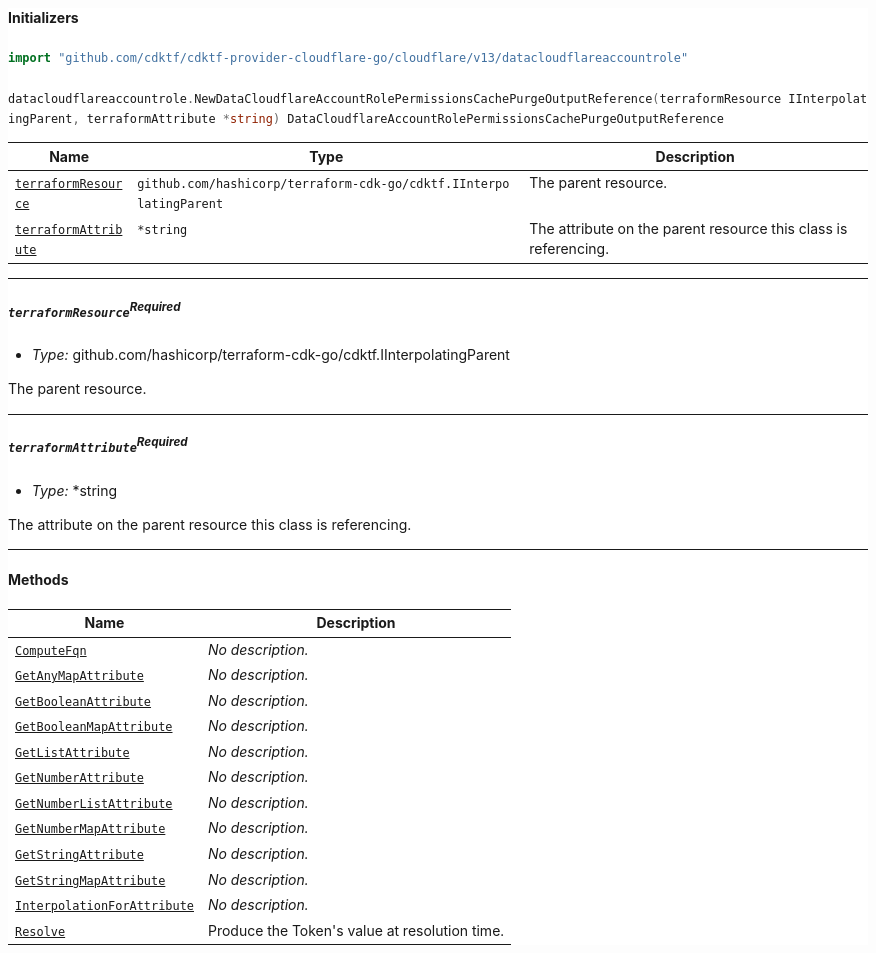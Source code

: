 #### Initializers <a name="Initializers" id="@cdktf/provider-cloudflare.dataCloudflareAccountRole.DataCloudflareAccountRolePermissionsCachePurgeOutputReference.Initializer"></a>

```go
import "github.com/cdktf/cdktf-provider-cloudflare-go/cloudflare/v13/datacloudflareaccountrole"

datacloudflareaccountrole.NewDataCloudflareAccountRolePermissionsCachePurgeOutputReference(terraformResource IInterpolatingParent, terraformAttribute *string) DataCloudflareAccountRolePermissionsCachePurgeOutputReference
```

| **Name** | **Type** | **Description** |
| --- | --- | --- |
| <code><a href="#@cdktf/provider-cloudflare.dataCloudflareAccountRole.DataCloudflareAccountRolePermissionsCachePurgeOutputReference.Initializer.parameter.terraformResource">terraformResource</a></code> | <code>github.com/hashicorp/terraform-cdk-go/cdktf.IInterpolatingParent</code> | The parent resource. |
| <code><a href="#@cdktf/provider-cloudflare.dataCloudflareAccountRole.DataCloudflareAccountRolePermissionsCachePurgeOutputReference.Initializer.parameter.terraformAttribute">terraformAttribute</a></code> | <code>*string</code> | The attribute on the parent resource this class is referencing. |

---

##### `terraformResource`<sup>Required</sup> <a name="terraformResource" id="@cdktf/provider-cloudflare.dataCloudflareAccountRole.DataCloudflareAccountRolePermissionsCachePurgeOutputReference.Initializer.parameter.terraformResource"></a>

- *Type:* github.com/hashicorp/terraform-cdk-go/cdktf.IInterpolatingParent

The parent resource.

---

##### `terraformAttribute`<sup>Required</sup> <a name="terraformAttribute" id="@cdktf/provider-cloudflare.dataCloudflareAccountRole.DataCloudflareAccountRolePermissionsCachePurgeOutputReference.Initializer.parameter.terraformAttribute"></a>

- *Type:* *string

The attribute on the parent resource this class is referencing.

---

#### Methods <a name="Methods" id="Methods"></a>

| **Name** | **Description** |
| --- | --- |
| <code><a href="#@cdktf/provider-cloudflare.dataCloudflareAccountRole.DataCloudflareAccountRolePermissionsCachePurgeOutputReference.computeFqn">ComputeFqn</a></code> | *No description.* |
| <code><a href="#@cdktf/provider-cloudflare.dataCloudflareAccountRole.DataCloudflareAccountRolePermissionsCachePurgeOutputReference.getAnyMapAttribute">GetAnyMapAttribute</a></code> | *No description.* |
| <code><a href="#@cdktf/provider-cloudflare.dataCloudflareAccountRole.DataCloudflareAccountRolePermissionsCachePurgeOutputReference.getBooleanAttribute">GetBooleanAttribute</a></code> | *No description.* |
| <code><a href="#@cdktf/provider-cloudflare.dataCloudflareAccountRole.DataCloudflareAccountRolePermissionsCachePurgeOutputReference.getBooleanMapAttribute">GetBooleanMapAttribute</a></code> | *No description.* |
| <code><a href="#@cdktf/provider-cloudflare.dataCloudflareAccountRole.DataCloudflareAccountRolePermissionsCachePurgeOutputReference.getListAttribute">GetListAttribute</a></code> | *No description.* |
| <code><a href="#@cdktf/provider-cloudflare.dataCloudflareAccountRole.DataCloudflareAccountRolePermissionsCachePurgeOutputReference.getNumberAttribute">GetNumberAttribute</a></code> | *No description.* |
| <code><a href="#@cdktf/provider-cloudflare.dataCloudflareAccountRole.DataCloudflareAccountRolePermissionsCachePurgeOutputReference.getNumberListAttribute">GetNumberListAttribute</a></code> | *No description.* |
| <code><a href="#@cdktf/provider-cloudflare.dataCloudflareAccountRole.DataCloudflareAccountRolePermissionsCachePurgeOutputReference.getNumberMapAttribute">GetNumberMapAttribute</a></code> | *No description.* |
| <code><a href="#@cdktf/provider-cloudflare.dataCloudflareAccountRole.DataCloudflareAccountRolePermissionsCachePurgeOutputReference.getStringAttribute">GetStringAttribute</a></code> | *No description.* |
| <code><a href="#@cdktf/provider-cloudflare.dataCloudflareAccountRole.DataCloudflareAccountRolePermissionsCachePurgeOutputReference.getStringMapAttribute">GetStringMapAttribute</a></code> | *No description.* |
| <code><a href="#@cdktf/provider-cloudflare.dataCloudflareAccountRole.DataCloudflareAccountRolePermissionsCachePurgeOutputReference.interpolationForAttribute">InterpolationForAttribute</a></code> | *No description.* |
| <code><a href="#@cdktf/provider-cloudflare.dataCloudflareAccountRole.DataCloudflareAccountRolePermissionsCachePurgeOutputReference.resolve">Resolve</a></code> | Produce the Token's value at resolution time. |